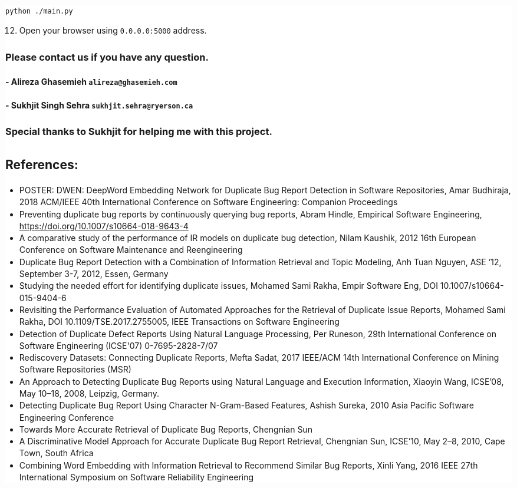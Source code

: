 ```
python ./main.py
```

12. Open your browser using `0.0.0.0:5000` address.

### Please contact us if you have any question. 
#### - Alireza Ghasemieh `alireza@ghasemieh.com`
#### - Sukhjit Singh Sehra `sukhjit.sehra@ryerson.ca`

### Special thanks to **Sukhjit** for helping me with this project.

## References:
- POSTER: DWEN: DeepWord Embedding Network for Duplicate Bug Report Detection in Software Repositories, Amar Budhiraja, 2018 ACM/IEEE 40th International Conference on Software Engineering: Companion Proceedings
- Preventing duplicate bug reports by continuously querying bug reports, Abram Hindle, Empirical Software Engineering, https://doi.org/10.1007/s10664-018-9643-4
- A comparative study of the performance of IR models on duplicate bug detection, Nilam Kaushik, 2012 16th European Conference on Software Maintenance and Reengineering
- Duplicate Bug Report Detection with a Combination of Information Retrieval and Topic Modeling, Anh Tuan Nguyen, ASE ’12, September 3-7, 2012, Essen, Germany
- Studying the needed effort for identifying duplicate issues, Mohamed Sami Rakha, Empir Software Eng, DOI 10.1007/s10664-015-9404-6
- Revisiting the Performance Evaluation of Automated Approaches for the Retrieval of Duplicate Issue Reports, Mohamed Sami Rakha, DOI 10.1109/TSE.2017.2755005, IEEE Transactions on Software Engineering
- Detection of Duplicate Defect Reports Using Natural Language Processing, Per Runeson, 29th International Conference on Software Engineering (ICSE'07) 0-7695-2828-7/07
- Rediscovery Datasets: Connecting Duplicate Reports, Mefta Sadat, 2017 IEEE/ACM 14th International Conference on Mining Software Repositories (MSR)
- An Approach to Detecting Duplicate Bug Reports using Natural Language and Execution Information, Xiaoyin Wang, ICSE’08, May 10–18, 2008, Leipzig, Germany.
- Detecting Duplicate Bug Report Using Character N-Gram-Based Features, Ashish Sureka, 2010 Asia Pacific Software Engineering Conference
- Towards More Accurate Retrieval of Duplicate Bug Reports, Chengnian Sun
- A Discriminative Model Approach for Accurate Duplicate Bug Report Retrieval, Chengnian Sun, ICSE’10, May 2–8, 2010, Cape Town, South Africa
- Combining Word Embedding with Information Retrieval to Recommend Similar Bug Reports, Xinli Yang, 2016 IEEE 27th International Symposium on Software Reliability Engineering
